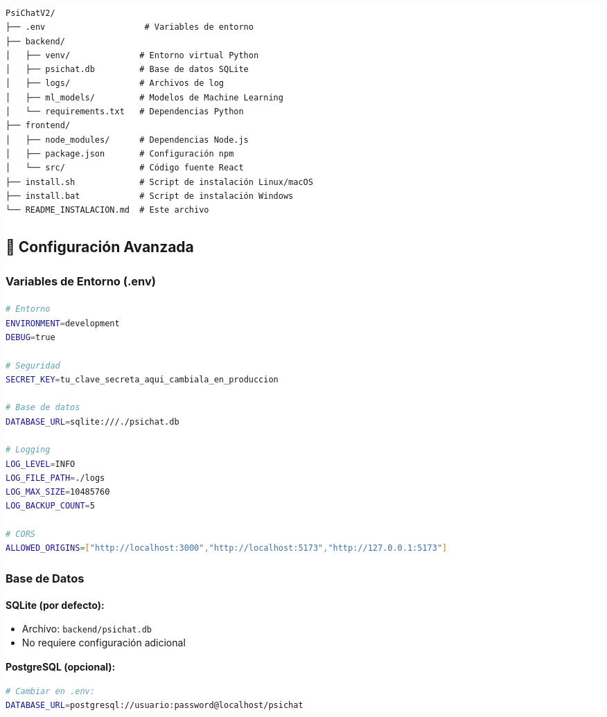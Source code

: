 ```
PsiChatV2/
├── .env                    # Variables de entorno
├── backend/
│   ├── venv/              # Entorno virtual Python
│   ├── psichat.db         # Base de datos SQLite
│   ├── logs/              # Archivos de log
│   ├── ml_models/         # Modelos de Machine Learning
│   └── requirements.txt   # Dependencias Python
├── frontend/
│   ├── node_modules/      # Dependencias Node.js
│   ├── package.json       # Configuración npm
│   └── src/               # Código fuente React
├── install.sh             # Script de instalación Linux/macOS
├── install.bat            # Script de instalación Windows
└── README_INSTALACION.md  # Este archivo
```

## 🔧 Configuración Avanzada

### Variables de Entorno (.env)

```bash
# Entorno
ENVIRONMENT=development
DEBUG=true

# Seguridad
SECRET_KEY=tu_clave_secreta_aqui_cambiala_en_produccion

# Base de datos
DATABASE_URL=sqlite:///./psichat.db

# Logging
LOG_LEVEL=INFO
LOG_FILE_PATH=./logs
LOG_MAX_SIZE=10485760
LOG_BACKUP_COUNT=5

# CORS
ALLOWED_ORIGINS=["http://localhost:3000","http://localhost:5173","http://127.0.0.1:5173"]
```

### Base de Datos

**SQLite (por defecto):**
- Archivo: `backend/psichat.db`
- No requiere configuración adicional

**PostgreSQL (opcional):**
```bash
# Cambiar en .env:
DATABASE_URL=postgresql://usuario:password@localhost/psichat
```
